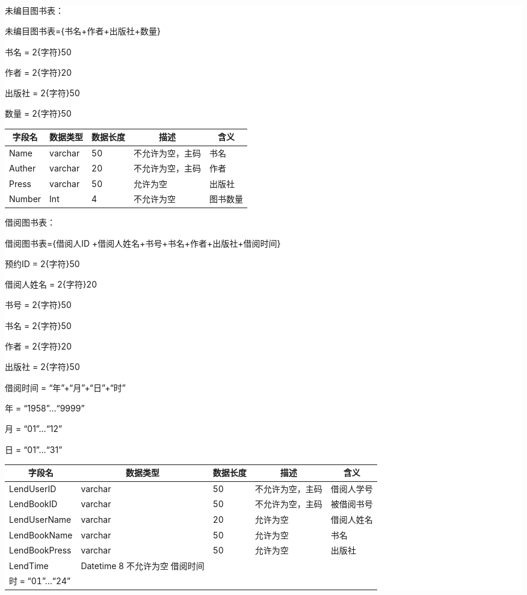 未编目图书表：
  
未编目图书表={书名+作者+出版社+数量}
  
书名 = 2{字符}50
  
作者 = 2{字符}20
  
出版社 = 2{字符}50
  
数量 = 2{字符}50

| 字段名 | 数据类型 | 数据长度 | 描述 | 含义 |
| --- | --- | --- | --- | --- |
| Name | varchar | 50 | 不允许为空，主码 | 书名 |
| Auther | varchar | 20 | 不允许为空，主码 | 作者 |
| Press | varchar | 50 | 允许为空 | 出版社 |
| Number | Int | 4 | 不允许为空 | 图书数量 |

借阅图书表：
  
借阅图书表={借阅人ID +借阅人姓名+书号+书名+作者+出版社+借阅时间}
  
预约ID = 2{字符}50
  
借阅人姓名 = 2{字符}20
  
书号 = 2{字符}50
  
书名 = 2{字符}50
  
作者 = 2{字符}20
  
出版社 = 2{字符}50
  
借阅时间 = “年”+“月”+“日”+“时”
  
年 = “1958”…“9999”
  
月 = “01”…“12”
  
日 = “01”…“31”

| 字段名 | 数据类型 | 数据长度 | 描述 | 含义 |
| --- | --- | --- | --- | --- |
| LendUserID | varchar | 50 | 不允许为空，主码 | 借阅人学号 |
| LendBookID | varchar | 50 | 不允许为空，主码 | 被借阅书号 |
| LendUserName | varchar | 20 | 允许为空 | 借阅人姓名 |
| LendBookName | varchar | 50 | 允许为空 | 书名 |
| LendBookPress | varchar | 50 | 允许为空 | 出版社 |
| LendTime | Datetime 8 不允许为空 借阅时间 |  |  |  |
| 时 = “01”…“24” |  |  |  |  |
